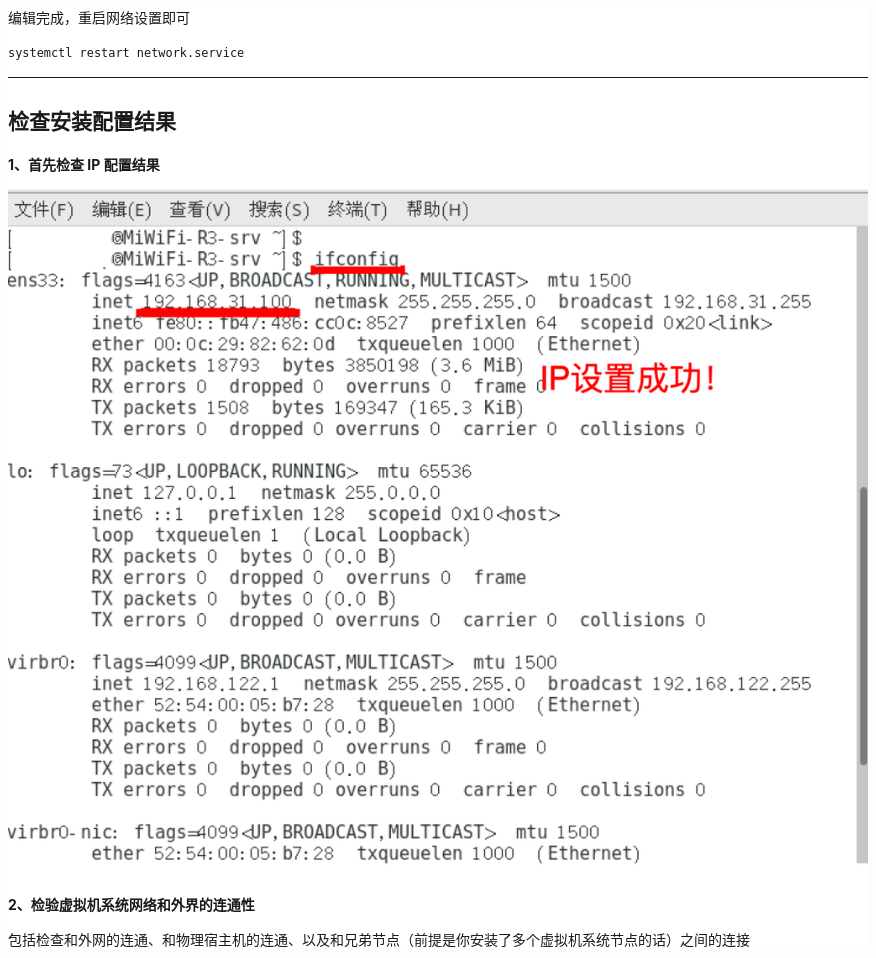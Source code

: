 编辑完成，重启网络设置即可

`systemctl restart network.service`

* * *

检查安装配置结果
--------

**1、首先检查 IP 配置结果**

![image-20230213195334725](assets/01_images/image-20230213195334725.png)

**2、检验虚拟机系统网络和外界的连通性**

包括检查和外网的连通、和物理宿主机的连通、以及和兄弟节点（前提是你安装了多个虚拟机系统节点的话）之间的连接
